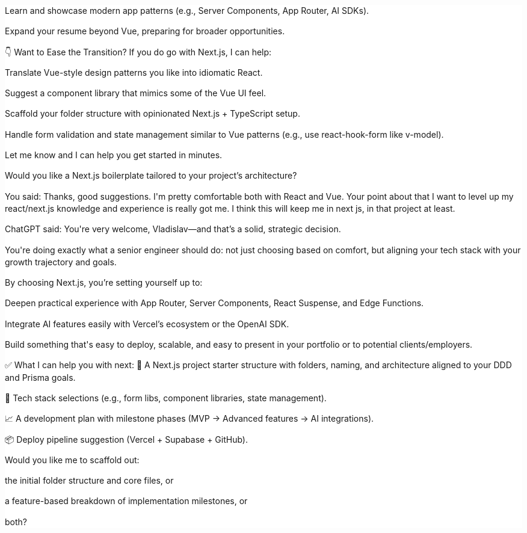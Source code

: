 Learn and showcase modern app patterns (e.g., Server Components, App Router, AI SDKs).

Expand your resume beyond Vue, preparing for broader opportunities.

👇 Want to Ease the Transition?
If you do go with Next.js, I can help:

Translate Vue-style design patterns you like into idiomatic React.

Suggest a component library that mimics some of the Vue UI feel.

Scaffold your folder structure with opinionated Next.js + TypeScript setup.

Handle form validation and state management similar to Vue patterns (e.g., use react-hook-form like v-model).

Let me know and I can help you get started in minutes.

Would you like a Next.js boilerplate tailored to your project’s architecture?







You said:
Thanks, good suggestions. I'm pretty comfortable both with React and Vue. Your point about that I want to level up my react/next.js knowledge and experience is really got me. I think this will keep me in next js, in that project at least.



ChatGPT said:
You're very welcome, Vladislav—and that’s a solid, strategic decision.

You're doing exactly what a senior engineer should do: not just choosing based on comfort, but aligning your tech stack with your growth trajectory and goals.

By choosing Next.js, you’re setting yourself up to:

Deepen practical experience with App Router, Server Components, React Suspense, and Edge Functions.

Integrate AI features easily with Vercel’s ecosystem or the OpenAI SDK.

Build something that's easy to deploy, scalable, and easy to present in your portfolio or to potential clients/employers.

✅ What I can help you with next:
🔧 A Next.js project starter structure with folders, naming, and architecture aligned to your DDD and Prisma goals.

🧩 Tech stack selections (e.g., form libs, component libraries, state management).

📈 A development plan with milestone phases (MVP → Advanced features → AI integrations).

📦 Deploy pipeline suggestion (Vercel + Supabase + GitHub).

Would you like me to scaffold out:

the initial folder structure and core files, or

a feature-based breakdown of implementation milestones, or

both?
